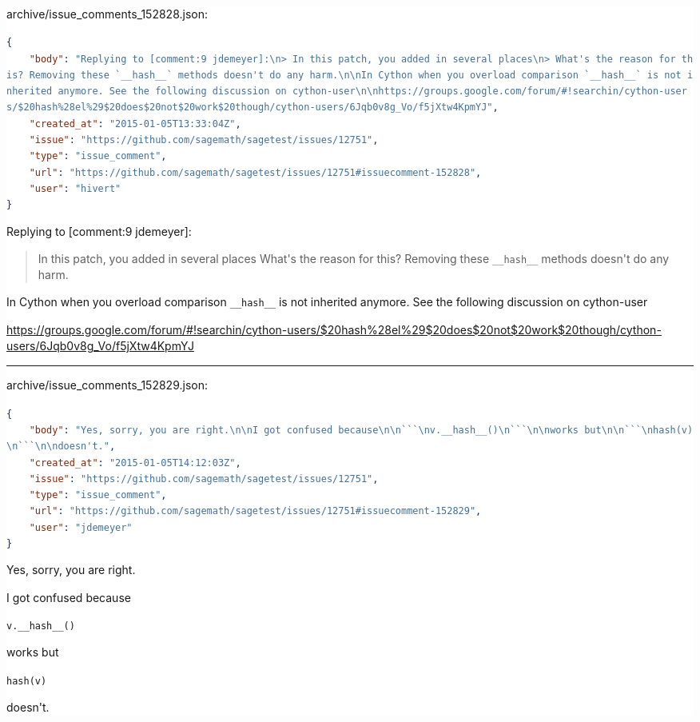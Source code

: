 archive/issue_comments_152828.json:
```json
{
    "body": "Replying to [comment:9 jdemeyer]:\n> In this patch, you added in several places\n> What's the reason for this? Removing these `__hash__` methods doesn't do any harm.\n\nIn Cython when you overload comparison `__hash__` is not inherited anymore. See the following discussion on cython-user\n\nhttps://groups.google.com/forum/#!searchin/cython-users/$20hash%28el%29$20does$20not$20work$20though/cython-users/6Jqb0v8g_Vo/f5jXtw4KpmYJ",
    "created_at": "2015-01-05T13:33:04Z",
    "issue": "https://github.com/sagemath/sagetest/issues/12751",
    "type": "issue_comment",
    "url": "https://github.com/sagemath/sagetest/issues/12751#issuecomment-152828",
    "user": "hivert"
}
```

Replying to [comment:9 jdemeyer]:
> In this patch, you added in several places
> What's the reason for this? Removing these `__hash__` methods doesn't do any harm.

In Cython when you overload comparison `__hash__` is not inherited anymore. See the following discussion on cython-user

https://groups.google.com/forum/#!searchin/cython-users/$20hash%28el%29$20does$20not$20work$20though/cython-users/6Jqb0v8g_Vo/f5jXtw4KpmYJ



---

archive/issue_comments_152829.json:
```json
{
    "body": "Yes, sorry, you are right.\n\nI got confused because\n\n```\nv.__hash__()\n```\n\nworks but\n\n```\nhash(v)\n```\n\ndoesn't.",
    "created_at": "2015-01-05T14:12:03Z",
    "issue": "https://github.com/sagemath/sagetest/issues/12751",
    "type": "issue_comment",
    "url": "https://github.com/sagemath/sagetest/issues/12751#issuecomment-152829",
    "user": "jdemeyer"
}
```

Yes, sorry, you are right.

I got confused because

```
v.__hash__()
```

works but

```
hash(v)
```

doesn't.
